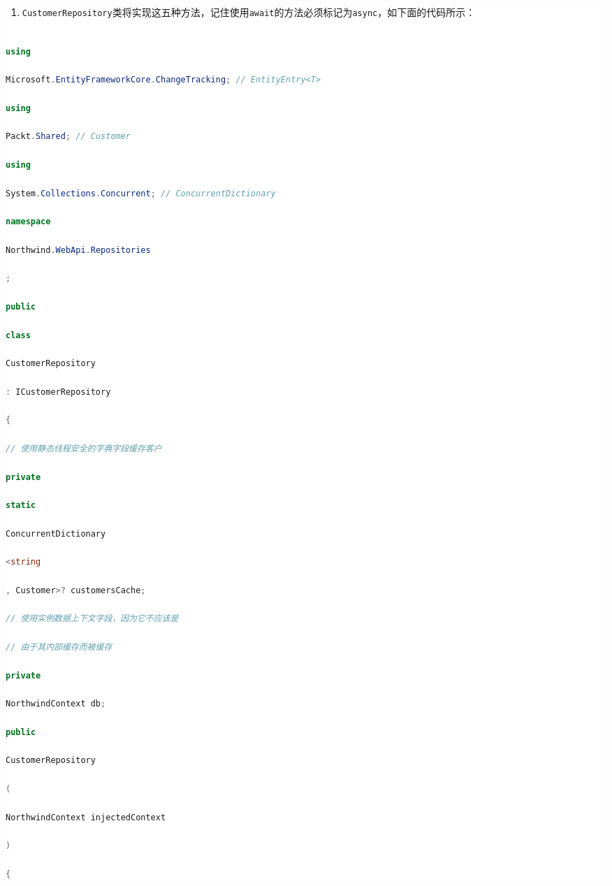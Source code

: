 1.  `CustomerRepository`类将实现这五种方法，记住使用`await`的方法必须标记为`async`，如下面的代码所示：

```cs

using

Microsoft.EntityFrameworkCore.ChangeTracking; // EntityEntry<T>

using

Packt.Shared; // Customer

using

System.Collections.Concurrent; // ConcurrentDictionary

namespace

Northwind.WebApi.Repositories

;

public

class

CustomerRepository

: ICustomerRepository

{

// 使用静态线程安全的字典字段缓存客户

private

static

ConcurrentDictionary

<string

, Customer>? customersCache;

// 使用实例数据上下文字段，因为它不应该是

// 由于其内部缓存而被缓存

private

NorthwindContext db;

public

CustomerRepository

(

NorthwindContext injectedContext

)

{

```